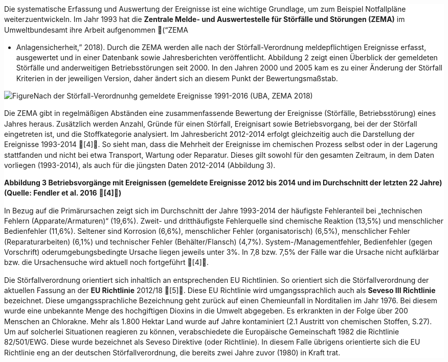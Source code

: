 Die systematische Erfassung und Auswertung der Ereignisse ist eine
wichtige Grundlage, um zum Beispiel Notfallpläne weiterzuentwickeln. Im
Jahr 1993 hat die **Zentrale Melde- und Auswertestelle für Störfälle und
Störungen (ZEMA)** im Umweltbundesamt ihre Arbeit aufgenommen
<span class="approved-insertion" data-user="34" data-username="SteulK" data-date="26319520"><span class="citation">(“ZEMA
- Anlagensicherheit,” 2018)</span></span>. Durch die ZEMA werden alle
nach der Störfall-Verordnung meldepflichtigen Ereignisse erfasst,
ausgewertet und in einer Datenbank sowie Jahresberichten veröffentlicht.
Abbildung 2 zeigt einen Überblick der gemeldeten Störfälle und
anderweitigen Betriebsstörungen seit 2000. In den Jahren 2000 und 2005
kam es zu einer Änderung der Störfall Kriterien in der jeweiligen
Version, daher ändert sich an diesem Punkt der
Bewertungsmaßstab.

![<span class="figure-cat-figure">Figure</span><span data-caption="Nach der Störfall-Verordnunhg gemeldete Ereignisse 1991-2016 (UBA, ZEMA 2018)">Nach
der Störfall-Verordnunhg gemeldete Ereignisse 1991-2016 (UBA, ZEMA
2018)</span>](59322e2a-5d43-4699-91c7-0c2fe80d36f9.jpg)

Die ZEMA gibt in regelmäßigen Abständen eine zusammenfassende Bewertung
der Ereignisse (Störfälle, Betriebsstörung) eines Jahres heraus.
Zusätzlich werden Anzahl, Gründe für einen Störfall, Ereignisart sowie
Betriebsvorgang, bei der der Störfall eingetreten ist, und die
Stoffkategorie analysiert. Im Jahresbericht 2012-2014 erfolgt
gleichzeitig auch die Darstellung der Ereignisse 1993-2014 \[4\]. So
sieht man, dass die Mehrheit der Ereignisse im chemischen Prozess selbst
oder in der Lagerung stattfanden und nicht bei etwa Transport, Wartung
oder Reparatur. Dieses gilt sowohl für den gesamten Zeitraum, in dem
Daten vorliegen (1993-2014), als auch für die jüngsten Daten 2012-2014
(Abbildung 3).

  

  

**Abbildung 3 Betriebsvorgänge mit Ereignissen (gemeldete Ereignisse
2012 bis 2014 und im Durchschnitt der letzten 22 Jahre) (Quelle: Fendler
et al. 2016** **\[4\]****)**

  

  

In Bezug auf die Primärursachen zeigt sich im Durchschnitt der Jahre
1993-2014 der häufigste Fehleranteil bei „technischen Fehlern
(Apparate/Armaturen)“ (19,6%). Zweit- und dritthäufigste Fehlerquelle
sind chemische Reaktion (13,5%) und menschlicher Bedienfehler (11,6%).
Seltener sind Korrosion (6,6%), menschlicher Fehler (organisatorisch)
(6,5%), menschlicher Fehler (Reparaturarbeiten) (6,1%) und technischer
Fehler (Behälter/Flansch) (4,7%). System-/Managementfehler, Bedienfehler
(gegen Vorschrift) oderumgebungsbedingte Ursache liegen jeweils unter
3%. In 7,8 bzw. 7,5% der Fälle war die Ursache nicht aufklärbar bzw. die
Ursachensuche wird aktuell noch fortgeführt \[4\].

  

Die Störfallverordnung orientiert sich inhaltlich an entsprechenden EU
Richtlinien. So orientiert sich die Störfallverordnung der aktuellen
Fassung an der **EU Richtlinie** 2012/18 \[5\]. Diese EU Richtlinie
wird umgangssprachlich auch als **Seveso III Richtlinie** bezeichnet.
Diese umgangssprachliche Bezeichnung geht zurück auf einen Chemieunfall
in Norditalien im Jahr 1976. Bei diesem wurde eine unbekannte Menge des
hochgiftigen Dioxins in die Umwelt abgegeben. Es erkrankten in der Folge
über 200 Menschen an Chlorakne. Mehr als 1.800 Hektar Land wurde auf
Jahre kontaminiert (2.1 Austritt von chemischen Stoffen, S.27). Um auf
solcherlei Situationen reagieren zu können, verabschiedete die
Europäische Gemeinschaft 1982 die Richtlinie 82/501/EWG. Diese wurde
bezeichnet als Seveso Direktive (oder Richtlinie). In diesem Falle
übrigens orientierte sich die EU Richtlinie eng an der deutschen
Störfallverordnung, die bereits zwei Jahre zuvor (1980) in Kraft trat.